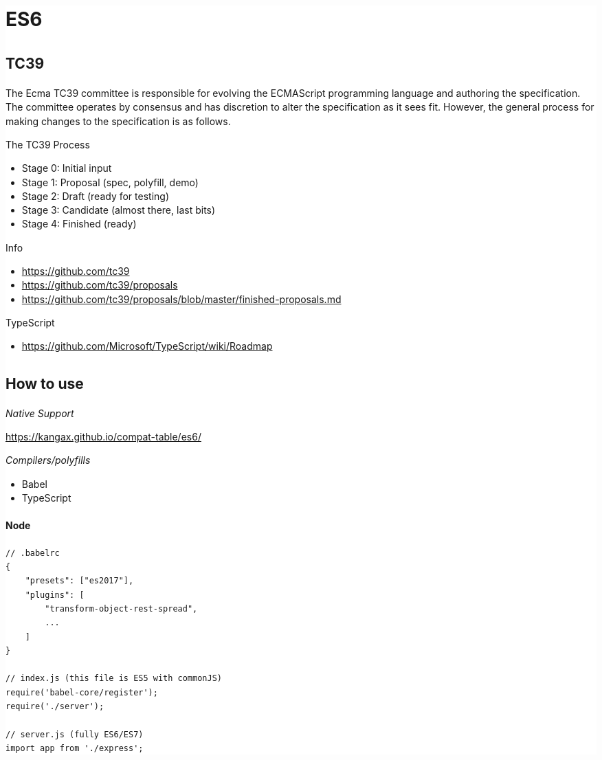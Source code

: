 # ES6

## TC39

The Ecma TC39 committee is responsible for evolving the ECMAScript programming language and authoring the specification. The committee operates by consensus and has discretion to alter the specification as it sees fit. However, the general process for making changes to the specification is as follows.

The TC39 Process

- Stage 0: Initial input
- Stage 1: Proposal (spec, polyfill, demo)
- Stage 2: Draft (ready for testing)
- Stage 3: Candidate (almost there, last bits)
- Stage 4: Finished (ready)

Info

- https://github.com/tc39
- https://github.com/tc39/proposals
- https://github.com/tc39/proposals/blob/master/finished-proposals.md

TypeScript
- https://github.com/Microsoft/TypeScript/wiki/Roadmap

## How to use

*Native Support*

https://kangax.github.io/compat-table/es6/

*Compilers/polyfills*
- Babel
- TypeScript

#### Node

    // .babelrc
    {
        "presets": ["es2017"],
        "plugins": [
            "transform-object-rest-spread",
            ...
        ]
    }

    // index.js (this file is ES5 with commonJS)
    require('babel-core/register');
    require('./server');

    // server.js (fully ES6/ES7)
    import app from './express';

